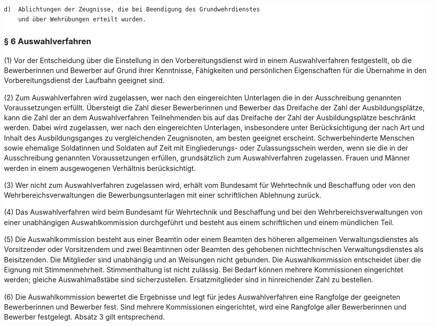
    d)  Ablichtungen der Zeugnisse, die bei Beendigung des Grundwehrdienstes
        und über Wehrübungen erteilt wurden.








### § 6 Auswahlverfahren

(1) Vor der Entscheidung über die Einstellung in den
Vorbereitungsdienst wird in einem Auswahlverfahren festgestellt, ob
die Bewerberinnen und Bewerber auf Grund ihrer Kenntnisse, Fähigkeiten
und persönlichen Eigenschaften für die Übernahme in den
Vorbereitungsdienst der Laufbahn geeignet sind.

(2) Zum Auswahlverfahren wird zugelassen, wer nach den eingereichten
Unterlagen die in der Ausschreibung genannten Voraussetzungen erfüllt.
Übersteigt die Zahl dieser Bewerberinnen und Bewerber das Dreifache
der Zahl der Ausbildungsplätze, kann die Zahl der an dem
Auswahlverfahren Teilnehmenden bis auf das Dreifache der Zahl der
Ausbildungsplätze beschränkt werden. Dabei wird zugelassen, wer nach
den eingereichten Unterlagen, insbesondere unter Berücksichtigung der
nach Art und Inhalt des Ausbildungsganges zu vergleichenden
Zeugnisnoten, am besten geeignet erscheint. Schwerbehinderte Menschen
sowie ehemalige Soldatinnen und Soldaten auf Zeit mit Eingliederungs-
oder Zulassungsschein werden, wenn sie die in der Ausschreibung
genannten Voraussetzungen erfüllen, grundsätzlich zum Auswahlverfahren
zugelassen. Frauen und Männer werden in einem ausgewogenen Verhältnis
berücksichtigt.

(3) Wer nicht zum Auswahlverfahren zugelassen wird, erhält vom
Bundesamt für Wehrtechnik und Beschaffung oder von den
Wehrbereichsverwaltungen die Bewerbungsunterlagen mit einer
schriftlichen Ablehnung zurück.

(4) Das Auswahlverfahren wird beim Bundesamt für Wehrtechnik und
Beschaffung und bei den Wehrbereichsverwaltungen von einer
unabhängigen Auswahlkommission durchgeführt und besteht aus einem
schriftlichen und einem mündlichen Teil.

(5) Die Auswahlkommission besteht aus einer Beamtin oder einem Beamten
des höheren allgemeinen Verwaltungsdienstes als Vorsitzender oder
Vorsitzendem und zwei Beamtinnen oder Beamten des gehobenen
nichttechnischen Verwaltungsdienstes als Beisitzenden. Die Mitglieder
sind unabhängig und an Weisungen nicht gebunden. Die Auswahlkommission
entscheidet über die Eignung mit Stimmenmehrheit. Stimmenthaltung ist
nicht zulässig. Bei Bedarf können mehrere Kommissionen eingerichtet
werden; gleiche Auswahlmaßstäbe sind sicherzustellen. Ersatzmitglieder
sind in hinreichender Zahl zu bestellen.

(6) Die Auswahlkommission bewertet die Ergebnisse und legt für jedes
Auswahlverfahren eine Rangfolge der geeigneten Bewerberinnen und
Bewerber fest. Sind mehrere Kommissionen eingerichtet, wird eine
Rangfolge aller Bewerberinnen und Bewerber festgelegt. Absatz 3 gilt
entsprechend.
